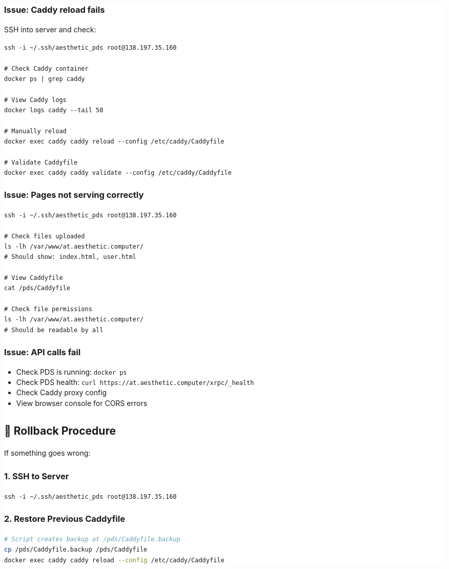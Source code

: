 ### Issue: Caddy reload fails
SSH into server and check:
```fish
ssh -i ~/.ssh/aesthetic_pds root@138.197.35.160

# Check Caddy container
docker ps | grep caddy

# View Caddy logs
docker logs caddy --tail 50

# Manually reload
docker exec caddy caddy reload --config /etc/caddy/Caddyfile

# Validate Caddyfile
docker exec caddy caddy validate --config /etc/caddy/Caddyfile
```

### Issue: Pages not serving correctly
```fish
ssh -i ~/.ssh/aesthetic_pds root@138.197.35.160

# Check files uploaded
ls -lh /var/www/at.aesthetic.computer/
# Should show: index.html, user.html

# View Caddyfile
cat /pds/Caddyfile

# Check file permissions
ls -lh /var/www/at.aesthetic.computer/
# Should be readable by all
```

### Issue: API calls fail
- Check PDS is running: `docker ps`
- Check PDS health: `curl https://at.aesthetic.computer/xrpc/_health`
- Check Caddy proxy config
- View browser console for CORS errors

## 🔄 Rollback Procedure

If something goes wrong:

### 1. SSH to Server
```fish
ssh -i ~/.ssh/aesthetic_pds root@138.197.35.160
```

### 2. Restore Previous Caddyfile
```bash
# Script creates backup at /pds/Caddyfile.backup
cp /pds/Caddyfile.backup /pds/Caddyfile
docker exec caddy caddy reload --config /etc/caddy/Caddyfile
```
